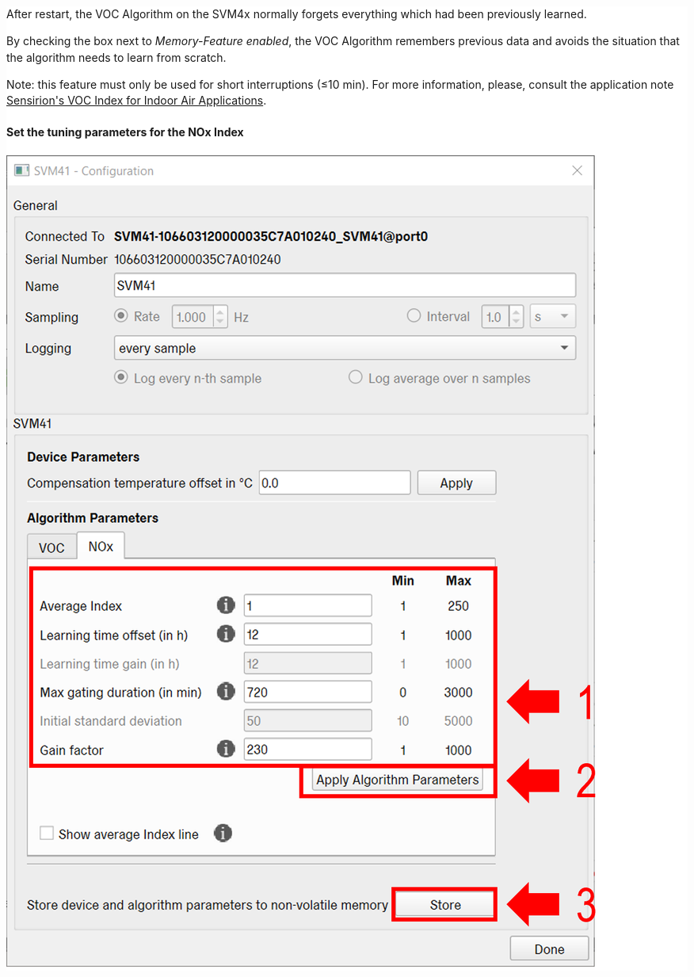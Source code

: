 After restart, the VOC Algorithm on the SVM4x normally forgets everything which had been previously learned.

By checking the box next to _Memory-Feature enabled_, the VOC Algorithm remembers previous data and avoids the situation that the algorithm needs to learn from scratch.

Note: this feature must only be used for short interruptions (≤10 min). For more information, please, consult the application note [Sensirion's VOC Index for Indoor Air Applications](https://sensirion.com/media/documents/02232963/6294E043/Info_Note_VOC_Index.pdf).

#### Set the tuning parameters for the NOx Index

![](attachments/278673337/282045589.png ":size=40%")
